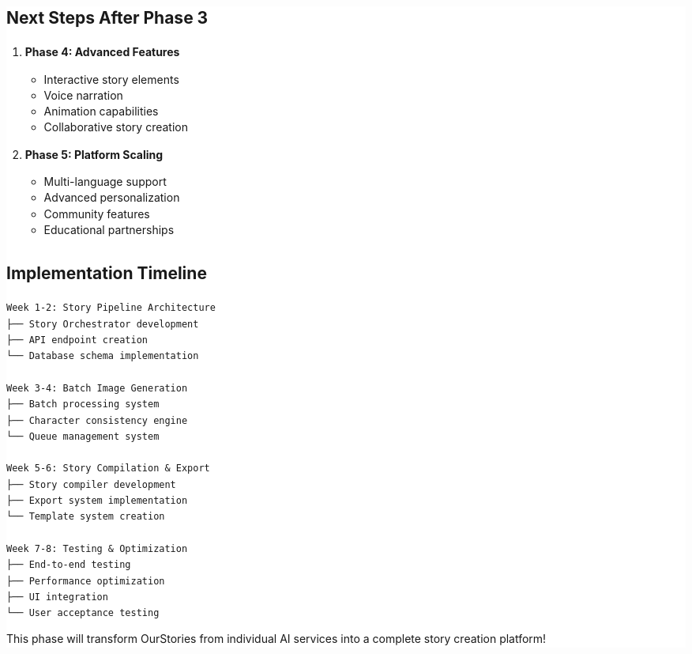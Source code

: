## Next Steps After Phase 3

1. **Phase 4: Advanced Features**

   - Interactive story elements
   - Voice narration
   - Animation capabilities
   - Collaborative story creation

2. **Phase 5: Platform Scaling**
   - Multi-language support
   - Advanced personalization
   - Community features
   - Educational partnerships

## Implementation Timeline

```
Week 1-2: Story Pipeline Architecture
├── Story Orchestrator development
├── API endpoint creation
└── Database schema implementation

Week 3-4: Batch Image Generation
├── Batch processing system
├── Character consistency engine
└── Queue management system

Week 5-6: Story Compilation & Export
├── Story compiler development
├── Export system implementation
└── Template system creation

Week 7-8: Testing & Optimization
├── End-to-end testing
├── Performance optimization
├── UI integration
└── User acceptance testing
```

This phase will transform OurStories from individual AI services into a complete story creation platform!
